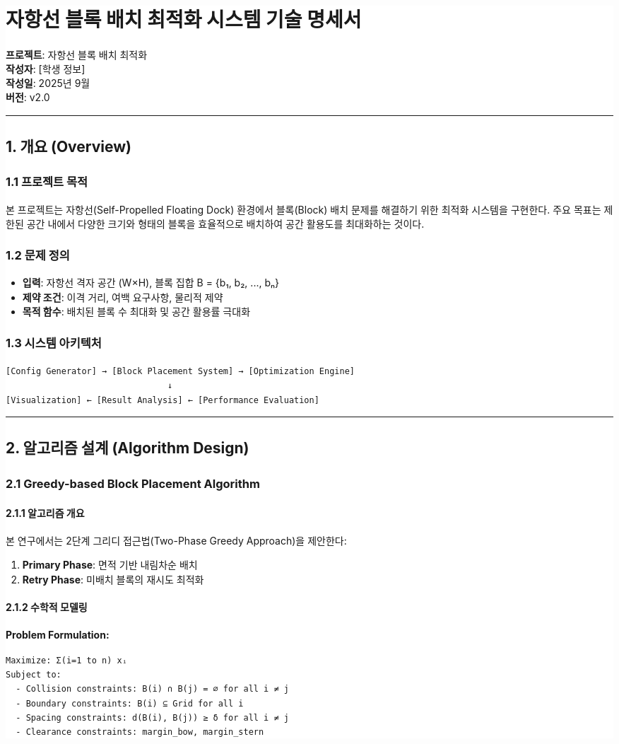 # 자항선 블록 배치 최적화 시스템 기술 명세서

**프로젝트**: 자항선 블록 배치 최적화  
**작성자**: [학생 정보]  
**작성일**: 2025년 9월  
**버전**: v2.0  

---

## 1. 개요 (Overview)

### 1.1 프로젝트 목적
본 프로젝트는 자항선(Self-Propelled Floating Dock) 환경에서 블록(Block) 배치 문제를 해결하기 위한 최적화 시스템을 구현한다. 주요 목표는 제한된 공간 내에서 다양한 크기와 형태의 블록을 효율적으로 배치하여 공간 활용도를 최대화하는 것이다.

### 1.2 문제 정의
- **입력**: 자항선 격자 공간 (W×H), 블록 집합 B = {b₁, b₂, ..., bₙ}
- **제약 조건**: 이격 거리, 여백 요구사항, 물리적 제약
- **목적 함수**: 배치된 블록 수 최대화 및 공간 활용률 극대화

### 1.3 시스템 아키텍처
```
[Config Generator] → [Block Placement System] → [Optimization Engine]
                                ↓
[Visualization] ← [Result Analysis] ← [Performance Evaluation]
```

---

## 2. 알고리즘 설계 (Algorithm Design)

### 2.1 Greedy-based Block Placement Algorithm

#### 2.1.1 알고리즘 개요
본 연구에서는 2단계 그리디 접근법(Two-Phase Greedy Approach)을 제안한다:
1. **Primary Phase**: 면적 기반 내림차순 배치
2. **Retry Phase**: 미배치 블록의 재시도 최적화

#### 2.1.2 수학적 모델링

**Problem Formulation:**
```
Maximize: Σ(i=1 to n) xᵢ
Subject to: 
  - Collision constraints: B(i) ∩ B(j) = ∅ for all i ≠ j
  - Boundary constraints: B(i) ⊆ Grid for all i
  - Spacing constraints: d(B(i), B(j)) ≥ δ for all i ≠ j
  - Clearance constraints: margin_bow, margin_stern
```
